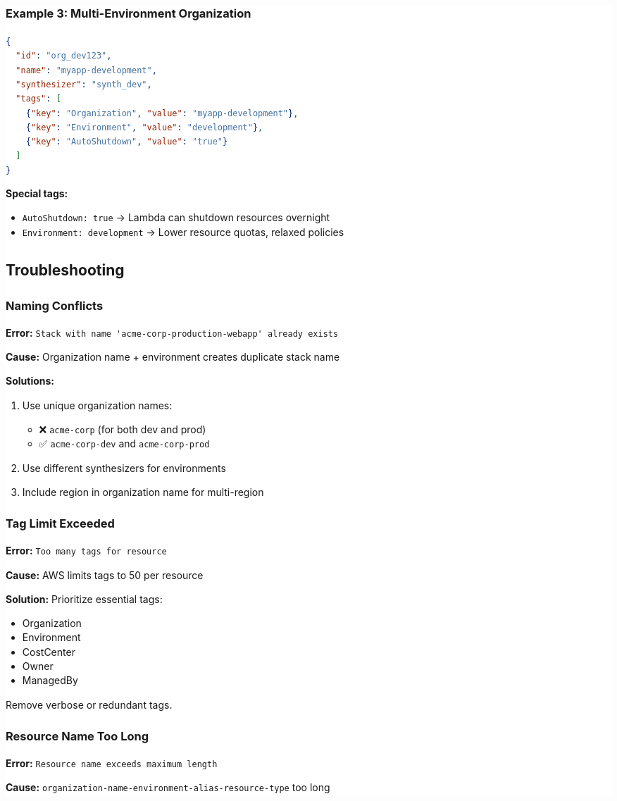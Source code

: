 ### Example 3: Multi-Environment Organization

```json
{
  "id": "org_dev123",
  "name": "myapp-development",
  "synthesizer": "synth_dev",
  "tags": [
    {"key": "Organization", "value": "myapp-development"},
    {"key": "Environment", "value": "development"},
    {"key": "AutoShutdown", "value": "true"}
  ]
}
```

**Special tags:**
- `AutoShutdown: true` → Lambda can shutdown resources overnight
- `Environment: development` → Lower resource quotas, relaxed policies

## Troubleshooting

### Naming Conflicts

**Error:** `Stack with name 'acme-corp-production-webapp' already exists`

**Cause:** Organization name + environment creates duplicate stack name

**Solutions:**
1. Use unique organization names:
   - ❌ `acme-corp` (for both dev and prod)
   - ✅ `acme-corp-dev` and `acme-corp-prod`

2. Use different synthesizers for environments
3. Include region in organization name for multi-region

### Tag Limit Exceeded

**Error:** `Too many tags for resource`

**Cause:** AWS limits tags to 50 per resource

**Solution:** Prioritize essential tags:
- Organization
- Environment
- CostCenter
- Owner
- ManagedBy

Remove verbose or redundant tags.

### Resource Name Too Long

**Error:** `Resource name exceeds maximum length`

**Cause:** `organization-name-environment-alias-resource-type` too long
